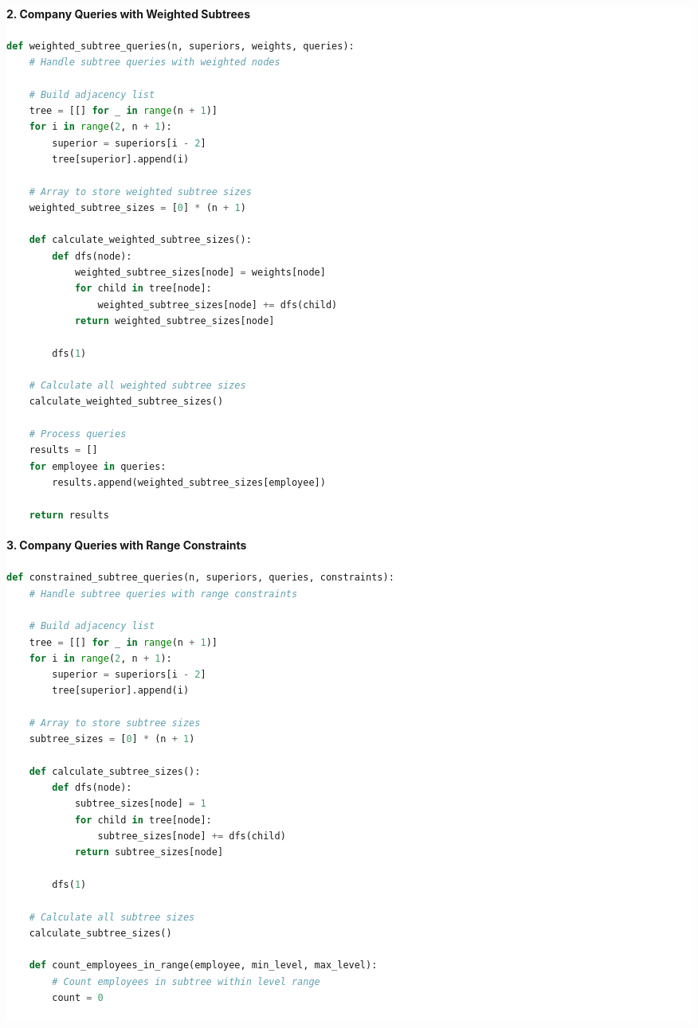 #### **2. Company Queries with Weighted Subtrees**
```python
def weighted_subtree_queries(n, superiors, weights, queries):
    # Handle subtree queries with weighted nodes
    
    # Build adjacency list
    tree = [[] for _ in range(n + 1)]
    for i in range(2, n + 1):
        superior = superiors[i - 2]
        tree[superior].append(i)
    
    # Array to store weighted subtree sizes
    weighted_subtree_sizes = [0] * (n + 1)
    
    def calculate_weighted_subtree_sizes():
        def dfs(node):
            weighted_subtree_sizes[node] = weights[node]
            for child in tree[node]:
                weighted_subtree_sizes[node] += dfs(child)
            return weighted_subtree_sizes[node]
        
        dfs(1)
    
    # Calculate all weighted subtree sizes
    calculate_weighted_subtree_sizes()
    
    # Process queries
    results = []
    for employee in queries:
        results.append(weighted_subtree_sizes[employee])
    
    return results
```

#### **3. Company Queries with Range Constraints**
```python
def constrained_subtree_queries(n, superiors, queries, constraints):
    # Handle subtree queries with range constraints
    
    # Build adjacency list
    tree = [[] for _ in range(n + 1)]
    for i in range(2, n + 1):
        superior = superiors[i - 2]
        tree[superior].append(i)
    
    # Array to store subtree sizes
    subtree_sizes = [0] * (n + 1)
    
    def calculate_subtree_sizes():
        def dfs(node):
            subtree_sizes[node] = 1
            for child in tree[node]:
                subtree_sizes[node] += dfs(child)
            return subtree_sizes[node]
        
        dfs(1)
    
    # Calculate all subtree sizes
    calculate_subtree_sizes()
    
    def count_employees_in_range(employee, min_level, max_level):
        # Count employees in subtree within level range
        count = 0
        
```